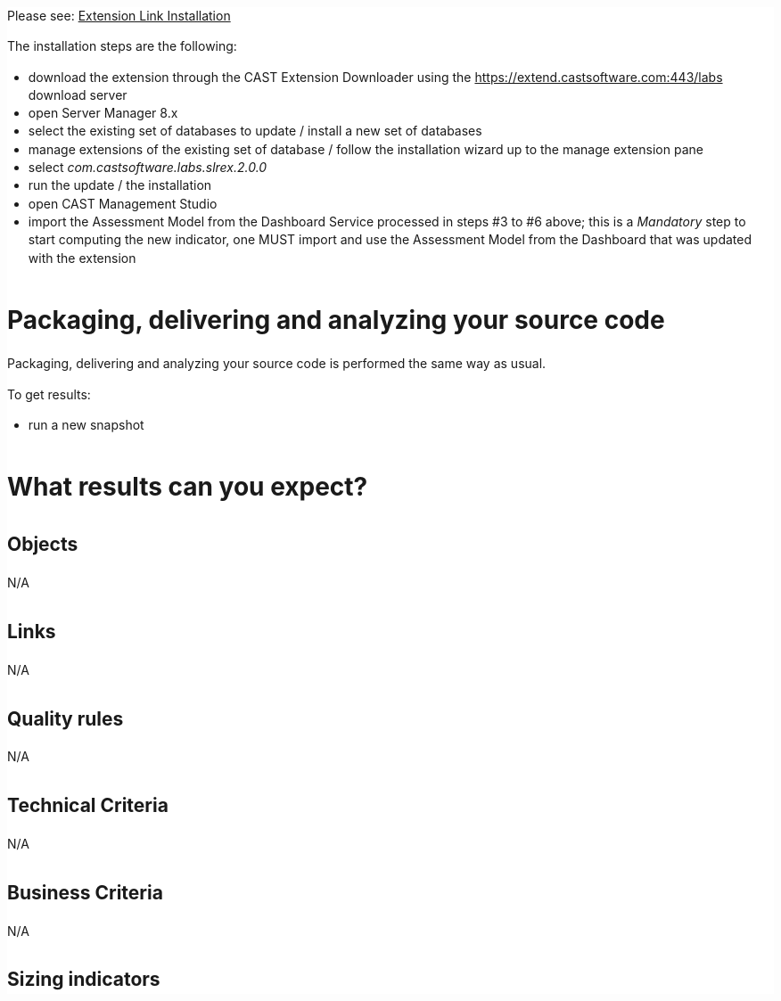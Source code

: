 Please see:  [Extension Link Installation](http://doc.castsoftware.com/display/DOCEXT/Extension+download+and+installation)

The installation steps are the following:

* download the extension through the CAST Extension Downloader using the https://extend.castsoftware.com:443/labs download server
* open Server Manager 8.x
* select the existing set of databases to update \/ install a new set of databases
* manage extensions of the existing set of database \/ follow the installation wizard up to the manage extension pane
* select _com.castsoftware.labs.slrex.2.0.0_
* run the update \/ the installation  
* open CAST Management Studio
* import the Assessment Model from the Dashboard Service processed in steps \#3 to \#6 above; this is a _Mandatory_ step to start computing the new indicator, one MUST import and use the Assessment Model from the Dashboard that was updated with the extension

# Packaging, delivering and analyzing your source code

Packaging, delivering and analyzing your source code is performed the same way as usual.

To get results:

* run a new snapshot 

# What results can you expect?

## Objects

N\/A

## Links

N\/A

## Quality rules

N\/A

## Technical Criteria

N\/A

## Business Criteria

N\/A

## Sizing indicators
